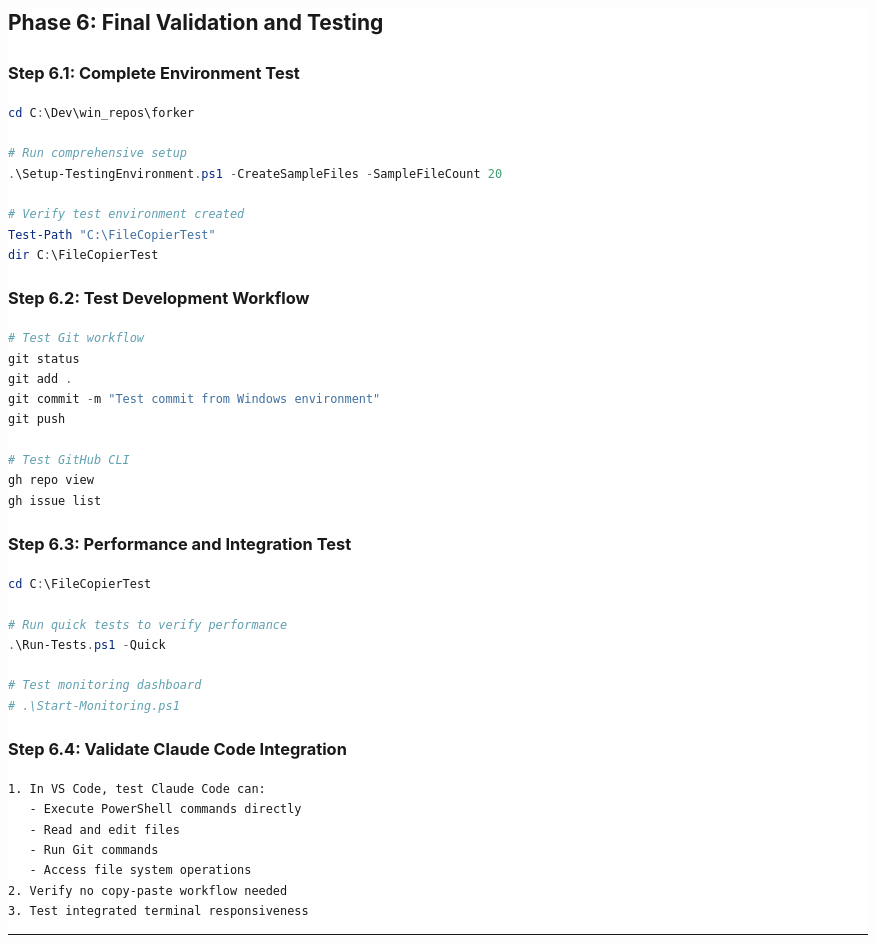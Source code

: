
## **Phase 6: Final Validation and Testing**

### **Step 6.1: Complete Environment Test**
```powershell
cd C:\Dev\win_repos\forker

# Run comprehensive setup
.\Setup-TestingEnvironment.ps1 -CreateSampleFiles -SampleFileCount 20

# Verify test environment created
Test-Path "C:\FileCopierTest"
dir C:\FileCopierTest
```

### **Step 6.2: Test Development Workflow**
```powershell
# Test Git workflow
git status
git add .
git commit -m "Test commit from Windows environment"
git push

# Test GitHub CLI
gh repo view
gh issue list
```

### **Step 6.3: Performance and Integration Test**
```powershell
cd C:\FileCopierTest

# Run quick tests to verify performance
.\Run-Tests.ps1 -Quick

# Test monitoring dashboard
# .\Start-Monitoring.ps1
```

### **Step 6.4: Validate Claude Code Integration**
```
1. In VS Code, test Claude Code can:
   - Execute PowerShell commands directly
   - Read and edit files
   - Run Git commands
   - Access file system operations
2. Verify no copy-paste workflow needed
3. Test integrated terminal responsiveness
```

---
